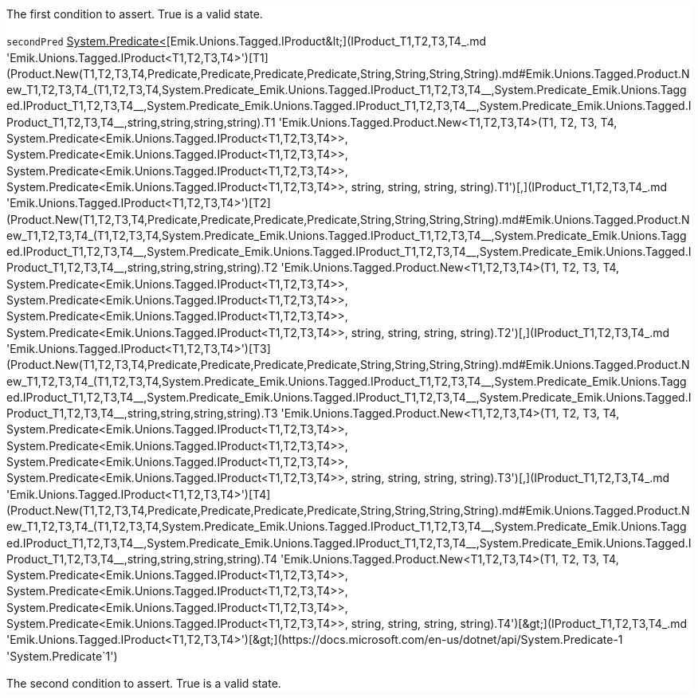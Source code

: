 The first condition to assert. True is a valid state.

<a name='Emik.Unions.Tagged.Product.New_T1,T2,T3,T4_(T1,T2,T3,T4,System.Predicate_Emik.Unions.Tagged.IProduct_T1,T2,T3,T4__,System.Predicate_Emik.Unions.Tagged.IProduct_T1,T2,T3,T4__,System.Predicate_Emik.Unions.Tagged.IProduct_T1,T2,T3,T4__,System.Predicate_Emik.Unions.Tagged.IProduct_T1,T2,T3,T4__,string,string,string,string).secondPred'></a>

`secondPred` [System.Predicate&lt;](https://docs.microsoft.com/en-us/dotnet/api/System.Predicate-1 'System.Predicate`1')[Emik.Unions.Tagged.IProduct&lt;](IProduct_T1,T2,T3,T4_.md 'Emik.Unions.Tagged.IProduct<T1,T2,T3,T4>')[T1](Product.New(T1,T2,T3,T4,Predicate,Predicate,Predicate,Predicate,String,String,String,String).md#Emik.Unions.Tagged.Product.New_T1,T2,T3,T4_(T1,T2,T3,T4,System.Predicate_Emik.Unions.Tagged.IProduct_T1,T2,T3,T4__,System.Predicate_Emik.Unions.Tagged.IProduct_T1,T2,T3,T4__,System.Predicate_Emik.Unions.Tagged.IProduct_T1,T2,T3,T4__,System.Predicate_Emik.Unions.Tagged.IProduct_T1,T2,T3,T4__,string,string,string,string).T1 'Emik.Unions.Tagged.Product.New<T1,T2,T3,T4>(T1, T2, T3, T4, System.Predicate<Emik.Unions.Tagged.IProduct<T1,T2,T3,T4>>, System.Predicate<Emik.Unions.Tagged.IProduct<T1,T2,T3,T4>>, System.Predicate<Emik.Unions.Tagged.IProduct<T1,T2,T3,T4>>, System.Predicate<Emik.Unions.Tagged.IProduct<T1,T2,T3,T4>>, string, string, string, string).T1')[,](IProduct_T1,T2,T3,T4_.md 'Emik.Unions.Tagged.IProduct<T1,T2,T3,T4>')[T2](Product.New(T1,T2,T3,T4,Predicate,Predicate,Predicate,Predicate,String,String,String,String).md#Emik.Unions.Tagged.Product.New_T1,T2,T3,T4_(T1,T2,T3,T4,System.Predicate_Emik.Unions.Tagged.IProduct_T1,T2,T3,T4__,System.Predicate_Emik.Unions.Tagged.IProduct_T1,T2,T3,T4__,System.Predicate_Emik.Unions.Tagged.IProduct_T1,T2,T3,T4__,System.Predicate_Emik.Unions.Tagged.IProduct_T1,T2,T3,T4__,string,string,string,string).T2 'Emik.Unions.Tagged.Product.New<T1,T2,T3,T4>(T1, T2, T3, T4, System.Predicate<Emik.Unions.Tagged.IProduct<T1,T2,T3,T4>>, System.Predicate<Emik.Unions.Tagged.IProduct<T1,T2,T3,T4>>, System.Predicate<Emik.Unions.Tagged.IProduct<T1,T2,T3,T4>>, System.Predicate<Emik.Unions.Tagged.IProduct<T1,T2,T3,T4>>, string, string, string, string).T2')[,](IProduct_T1,T2,T3,T4_.md 'Emik.Unions.Tagged.IProduct<T1,T2,T3,T4>')[T3](Product.New(T1,T2,T3,T4,Predicate,Predicate,Predicate,Predicate,String,String,String,String).md#Emik.Unions.Tagged.Product.New_T1,T2,T3,T4_(T1,T2,T3,T4,System.Predicate_Emik.Unions.Tagged.IProduct_T1,T2,T3,T4__,System.Predicate_Emik.Unions.Tagged.IProduct_T1,T2,T3,T4__,System.Predicate_Emik.Unions.Tagged.IProduct_T1,T2,T3,T4__,System.Predicate_Emik.Unions.Tagged.IProduct_T1,T2,T3,T4__,string,string,string,string).T3 'Emik.Unions.Tagged.Product.New<T1,T2,T3,T4>(T1, T2, T3, T4, System.Predicate<Emik.Unions.Tagged.IProduct<T1,T2,T3,T4>>, System.Predicate<Emik.Unions.Tagged.IProduct<T1,T2,T3,T4>>, System.Predicate<Emik.Unions.Tagged.IProduct<T1,T2,T3,T4>>, System.Predicate<Emik.Unions.Tagged.IProduct<T1,T2,T3,T4>>, string, string, string, string).T3')[,](IProduct_T1,T2,T3,T4_.md 'Emik.Unions.Tagged.IProduct<T1,T2,T3,T4>')[T4](Product.New(T1,T2,T3,T4,Predicate,Predicate,Predicate,Predicate,String,String,String,String).md#Emik.Unions.Tagged.Product.New_T1,T2,T3,T4_(T1,T2,T3,T4,System.Predicate_Emik.Unions.Tagged.IProduct_T1,T2,T3,T4__,System.Predicate_Emik.Unions.Tagged.IProduct_T1,T2,T3,T4__,System.Predicate_Emik.Unions.Tagged.IProduct_T1,T2,T3,T4__,System.Predicate_Emik.Unions.Tagged.IProduct_T1,T2,T3,T4__,string,string,string,string).T4 'Emik.Unions.Tagged.Product.New<T1,T2,T3,T4>(T1, T2, T3, T4, System.Predicate<Emik.Unions.Tagged.IProduct<T1,T2,T3,T4>>, System.Predicate<Emik.Unions.Tagged.IProduct<T1,T2,T3,T4>>, System.Predicate<Emik.Unions.Tagged.IProduct<T1,T2,T3,T4>>, System.Predicate<Emik.Unions.Tagged.IProduct<T1,T2,T3,T4>>, string, string, string, string).T4')[&gt;](IProduct_T1,T2,T3,T4_.md 'Emik.Unions.Tagged.IProduct<T1,T2,T3,T4>')[&gt;](https://docs.microsoft.com/en-us/dotnet/api/System.Predicate-1 'System.Predicate`1')

The second condition to assert. True is a valid state.

<a name='Emik.Unions.Tagged.Product.New_T1,T2,T3,T4_(T1,T2,T3,T4,System.Predicate_Emik.Unions.Tagged.IProduct_T1,T2,T3,T4__,System.Predicate_Emik.Unions.Tagged.IProduct_T1,T2,T3,T4__,System.Predicate_Emik.Unions.Tagged.IProduct_T1,T2,T3,T4__,System.Predicate_Emik.Unions.Tagged.IProduct_T1,T2,T3,T4__,string,string,string,string).thirdPred'></a>
